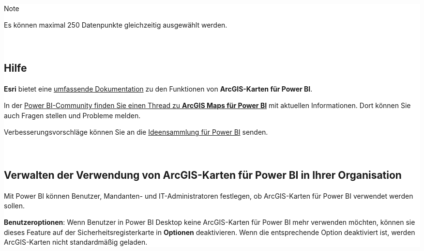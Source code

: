 > [!NOTE]
> Es können maximal 250 Datenpunkte gleichzeitig ausgewählt werden.
> 
> 

<br/>

## <a name="getting-help"></a>Hilfe
**Esri** bietet eine [umfassende Dokumentation](https://go.microsoft.com/fwlink/?LinkID=828772) zu den Funktionen von **ArcGIS-Karten für Power BI**.

In der [Power BI-Community finden Sie einen Thread zu **ArcGIS Maps für Power BI**](https://go.microsoft.com/fwlink/?LinkID=828771) mit aktuellen Informationen. Dort können Sie auch Fragen stellen und Probleme melden.

Verbesserungsvorschläge können Sie an die [Ideensammlung für Power BI](https://ideas.powerbi.com) senden.

<br/>

## <a name="managing-use-of-arcgis-maps-for-power-bi-within-your-organization"></a>Verwalten der Verwendung von ArcGIS-Karten für Power BI in Ihrer Organisation
Mit Power BI können Benutzer, Mandanten- und IT-Administratoren festlegen, ob ArcGIS-Karten für Power BI verwendet werden sollen.

**Benutzeroptionen**: Wenn Benutzer in Power BI Desktop keine ArcGIS-Karten für Power BI mehr verwenden möchten, können sie dieses Feature auf der Sicherheitsregisterkarte in **Optionen** deaktivieren. Wenn die entsprechende Option deaktiviert ist, werden ArcGIS-Karten nicht standardmäßig geladen.
